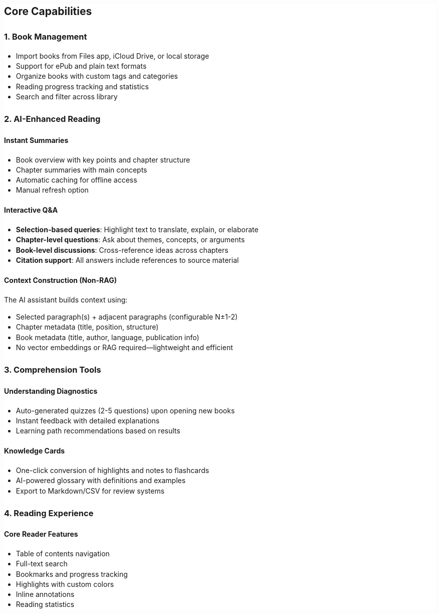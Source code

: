 ## Core Capabilities

### 1. Book Management
- Import books from Files app, iCloud Drive, or local storage
- Support for ePub and plain text formats
- Organize books with custom tags and categories
- Reading progress tracking and statistics
- Search and filter across library

### 2. AI-Enhanced Reading

#### Instant Summaries
- Book overview with key points and chapter structure
- Chapter summaries with main concepts
- Automatic caching for offline access
- Manual refresh option

#### Interactive Q&A
- **Selection-based queries**: Highlight text to translate, explain, or elaborate
- **Chapter-level questions**: Ask about themes, concepts, or arguments
- **Book-level discussions**: Cross-reference ideas across chapters
- **Citation support**: All answers include references to source material

#### Context Construction (Non-RAG)
The AI assistant builds context using:
- Selected paragraph(s) + adjacent paragraphs (configurable N±1-2)
- Chapter metadata (title, position, structure)
- Book metadata (title, author, language, publication info)
- No vector embeddings or RAG required—lightweight and efficient

### 3. Comprehension Tools

#### Understanding Diagnostics
- Auto-generated quizzes (2-5 questions) upon opening new books
- Instant feedback with detailed explanations
- Learning path recommendations based on results

#### Knowledge Cards
- One-click conversion of highlights and notes to flashcards
- AI-powered glossary with definitions and examples
- Export to Markdown/CSV for review systems

### 4. Reading Experience

#### Core Reader Features
- Table of contents navigation
- Full-text search
- Bookmarks and progress tracking
- Highlights with custom colors
- Inline annotations
- Reading statistics
